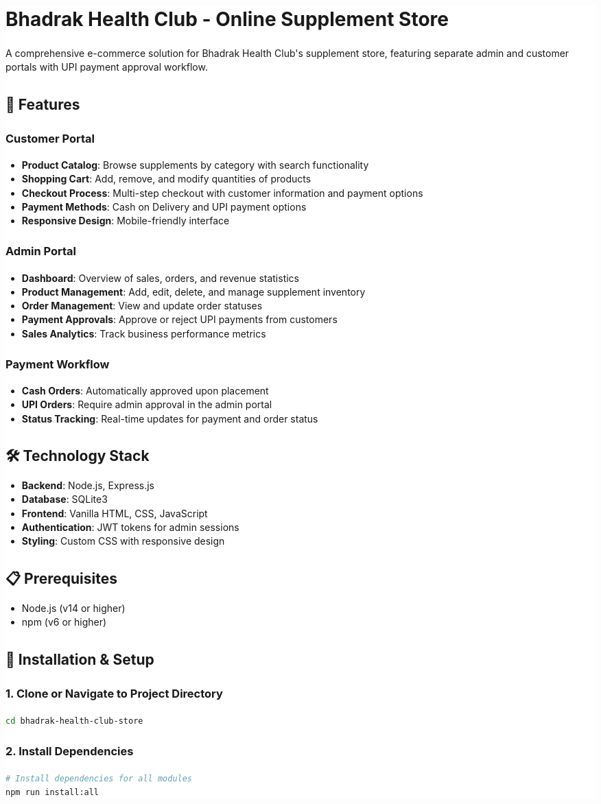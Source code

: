 # Bhadrak Health Club - Online Supplement Store

A comprehensive e-commerce solution for Bhadrak Health Club's supplement store, featuring separate admin and customer portals with UPI payment approval workflow.

## 🌟 Features

### Customer Portal
- **Product Catalog**: Browse supplements by category with search functionality
- **Shopping Cart**: Add, remove, and modify quantities of products
- **Checkout Process**: Multi-step checkout with customer information and payment options
- **Payment Methods**: Cash on Delivery and UPI payment options
- **Responsive Design**: Mobile-friendly interface

### Admin Portal  
- **Dashboard**: Overview of sales, orders, and revenue statistics
- **Product Management**: Add, edit, delete, and manage supplement inventory
- **Order Management**: View and update order statuses
- **Payment Approvals**: Approve or reject UPI payments from customers
- **Sales Analytics**: Track business performance metrics

### Payment Workflow
- **Cash Orders**: Automatically approved upon placement
- **UPI Orders**: Require admin approval in the admin portal
- **Status Tracking**: Real-time updates for payment and order status

## 🛠 Technology Stack

- **Backend**: Node.js, Express.js
- **Database**: SQLite3
- **Frontend**: Vanilla HTML, CSS, JavaScript
- **Authentication**: JWT tokens for admin sessions
- **Styling**: Custom CSS with responsive design

## 📋 Prerequisites

- Node.js (v14 or higher)
- npm (v6 or higher)

## 🚀 Installation & Setup

### 1. Clone or Navigate to Project Directory
```bash
cd bhadrak-health-club-store
```

### 2. Install Dependencies
```bash
# Install dependencies for all modules
npm run install:all
```
